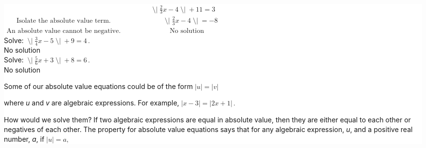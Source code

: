 </div>
<div data-type="solution" class="solution" markdown="1">
<math xmlns="http://www.w3.org/1998/Math/MathML"><mrow><mtable><mtr><mtd /><mtd /><mtd /><mtd /><mtd /><mtd columnalign="left"><mrow><mo>\|</mo><mrow><mfrac><mn>2</mn><mn>3</mn></mfrac><mi>x</mi><mo>−</mo><mn>4</mn></mrow><mo>\|</mo></mrow><mo>+</mo><mn>11</mn><mo>=</mo><mn>3</mn></mtd></mtr><mtr><mtd columnalign="left"><mtext>Isolate the absolute value term.</mtext></mtd><mtd /><mtd /><mtd /><mtd /><mtd columnalign="left"><mspace width="2.2em" /><mrow><mo>\|</mo><mrow><mfrac><mn>2</mn><mn>3</mn></mfrac><mi>x</mi><mo>−</mo><mn>4</mn></mrow><mo>\|</mo></mrow><mo>=</mo><mn>−8</mn></mtd></mtr><mtr><mtd columnalign="left"><mtext>An absolute value cannot be negative.</mtext></mtd><mtd /><mtd /><mtd /><mtd /><mtd columnalign="left"><mspace width="1.2em" /><mtext>No solution</mtext></mtd></mtr></mtable></mrow></math>

</div>
</div>
</div>

<div data-type="note" class="note try">
<div data-type="exercise" class="exercise">
<div data-type="problem" class="problem" markdown="1">
Solve: <math xmlns="http://www.w3.org/1998/Math/MathML"><mrow><mrow><mo>\|</mo><mrow><mfrac><mn>3</mn><mn>4</mn></mfrac><mi>x</mi><mo>−</mo><mn>5</mn></mrow><mo>\|</mo></mrow><mo>+</mo><mn>9</mn><mo>=</mo><mn>4</mn><mo>.</mo></mrow></math>

</div>
<div data-type="solution" class="solution" markdown="1">
No solution

</div>
</div>
</div>

<div data-type="note" class="note try">
<div data-type="exercise" class="exercise">
<div data-type="problem" class="problem" markdown="1">
Solve: <math xmlns="http://www.w3.org/1998/Math/MathML"><mrow><mrow><mo>\|</mo><mrow><mfrac><mn>5</mn><mn>6</mn></mfrac><mi>x</mi><mo>+</mo><mn>3</mn></mrow><mo>\|</mo></mrow><mo>+</mo><mn>8</mn><mo>=</mo><mn>6</mn><mo>.</mo></mrow></math>

</div>
<div data-type="solution" class="solution" markdown="1">
No solution

</div>
</div>
</div>

Some of our absolute value equations could be of the form <math xmlns="http://www.w3.org/1998/Math/MathML"><mrow><mrow><mo>\|</mo><mrow><mi>u</mi></mrow><mo>\|</mo></mrow><mo>=</mo><mrow><mo>\|</mo><mrow><mi>v</mi></mrow><mo>\|</mo></mrow></mrow></math>

 where *u* and *v* are algebraic expressions. For example, <math xmlns="http://www.w3.org/1998/Math/MathML"><mrow><mrow><mo>\|</mo><mrow><mi>x</mi><mo>−</mo><mn>3</mn></mrow><mo>\|</mo></mrow><mo>=</mo><mrow><mo>\|</mo><mrow><mn>2</mn><mi>x</mi><mo>+</mo><mn>1</mn></mrow><mo>\|</mo></mrow><mo>.</mo></mrow></math>

How would we solve them? If two algebraic expressions are equal in absolute value, then they are either equal to each other or negatives of each other. The property for absolute value equations says that for any algebraic expression, *u*, and a positive real number, *a*, if <math xmlns="http://www.w3.org/1998/Math/MathML"><mrow><mrow><mo>\|</mo><mi>u</mi><mo>\|</mo></mrow><mo>=</mo><mi>a</mi><mo>,</mo></mrow></math>
